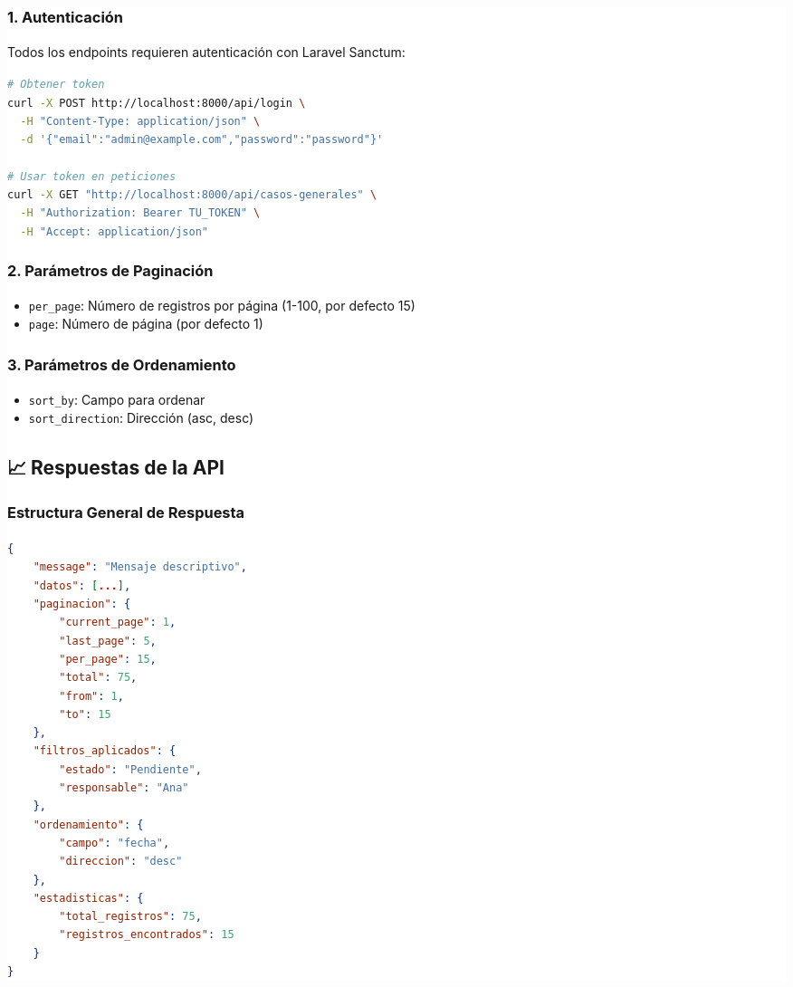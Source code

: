 ### 1. Autenticación
Todos los endpoints requieren autenticación con Laravel Sanctum:

```bash
# Obtener token
curl -X POST http://localhost:8000/api/login \
  -H "Content-Type: application/json" \
  -d '{"email":"admin@example.com","password":"password"}'

# Usar token en peticiones
curl -X GET "http://localhost:8000/api/casos-generales" \
  -H "Authorization: Bearer TU_TOKEN" \
  -H "Accept: application/json"
```

### 2. Parámetros de Paginación
- `per_page`: Número de registros por página (1-100, por defecto 15)
- `page`: Número de página (por defecto 1)

### 3. Parámetros de Ordenamiento
- `sort_by`: Campo para ordenar
- `sort_direction`: Dirección (asc, desc)

## 📈 Respuestas de la API

### Estructura General de Respuesta
```json
{
    "message": "Mensaje descriptivo",
    "datos": [...],
    "paginacion": {
        "current_page": 1,
        "last_page": 5,
        "per_page": 15,
        "total": 75,
        "from": 1,
        "to": 15
    },
    "filtros_aplicados": {
        "estado": "Pendiente",
        "responsable": "Ana"
    },
    "ordenamiento": {
        "campo": "fecha",
        "direccion": "desc"
    },
    "estadisticas": {
        "total_registros": 75,
        "registros_encontrados": 15
    }
}
```
